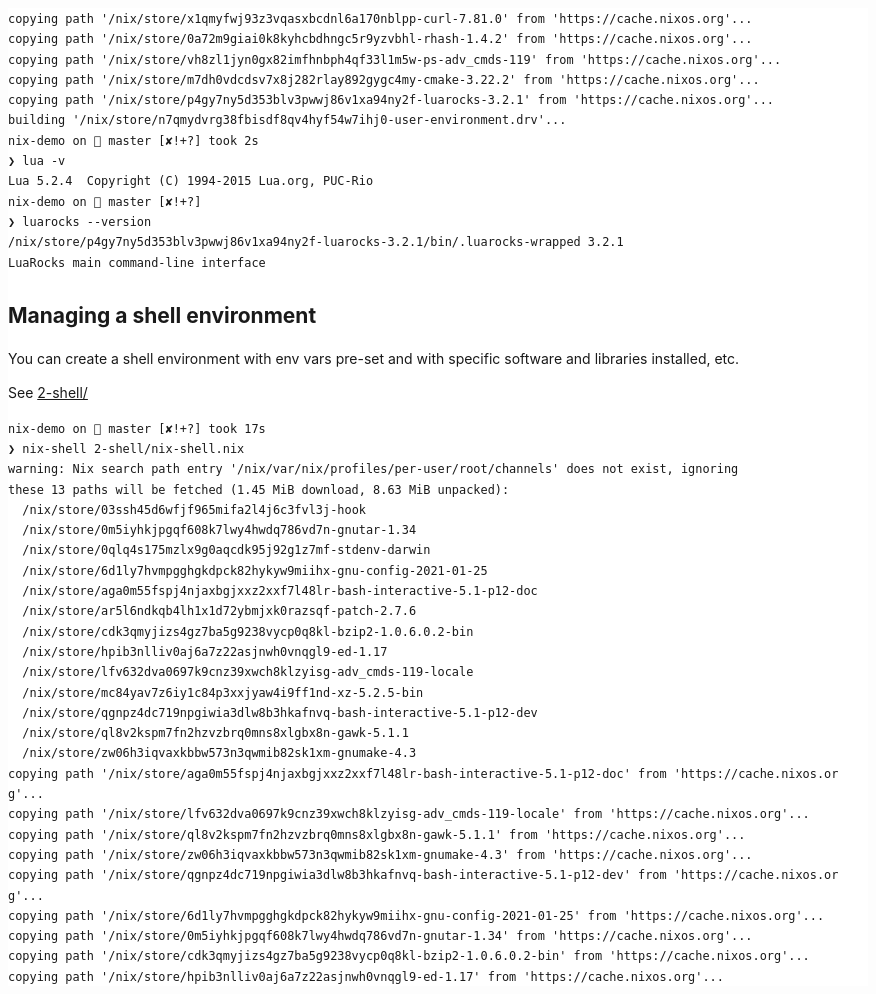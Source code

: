 ```
copying path '/nix/store/x1qmyfwj93z3vqasxbcdnl6a170nblpp-curl-7.81.0' from 'https://cache.nixos.org'...
copying path '/nix/store/0a72m9giai0k8kyhcbdhngc5r9yzvbhl-rhash-1.4.2' from 'https://cache.nixos.org'...
copying path '/nix/store/vh8zl1jyn0gx82imfhnbph4qf33l1m5w-ps-adv_cmds-119' from 'https://cache.nixos.org'...
copying path '/nix/store/m7dh0vdcdsv7x8j282rlay892gygc4my-cmake-3.22.2' from 'https://cache.nixos.org'...
copying path '/nix/store/p4gy7ny5d353blv3pwwj86v1xa94ny2f-luarocks-3.2.1' from 'https://cache.nixos.org'...
building '/nix/store/n7qmydvrg38fbisdf8qv4hyf54w7ihj0-user-environment.drv'...
nix-demo on  master [✘!+?] took 2s
❯ lua -v
Lua 5.2.4  Copyright (C) 1994-2015 Lua.org, PUC-Rio
nix-demo on  master [✘!+?]
❯ luarocks --version
/nix/store/p4gy7ny5d353blv3pwwj86v1xa94ny2f-luarocks-3.2.1/bin/.luarocks-wrapped 3.2.1
LuaRocks main command-line interface
```

## Managing a shell environment

You can create a shell environment with env vars pre-set and with specific software and libraries installed, etc.

See [2-shell/](2-shell/)

```
nix-demo on  master [✘!+?] took 17s
❯ nix-shell 2-shell/nix-shell.nix
warning: Nix search path entry '/nix/var/nix/profiles/per-user/root/channels' does not exist, ignoring
these 13 paths will be fetched (1.45 MiB download, 8.63 MiB unpacked):
  /nix/store/03ssh45d6wfjf965mifa2l4j6c3fvl3j-hook
  /nix/store/0m5iyhkjpgqf608k7lwy4hwdq786vd7n-gnutar-1.34
  /nix/store/0qlq4s175mzlx9g0aqcdk95j92g1z7mf-stdenv-darwin
  /nix/store/6d1ly7hvmpgghgkdpck82hykyw9miihx-gnu-config-2021-01-25
  /nix/store/aga0m55fspj4njaxbgjxxz2xxf7l48lr-bash-interactive-5.1-p12-doc
  /nix/store/ar5l6ndkqb4lh1x1d72ybmjxk0razsqf-patch-2.7.6
  /nix/store/cdk3qmyjizs4gz7ba5g9238vycp0q8kl-bzip2-1.0.6.0.2-bin
  /nix/store/hpib3nlliv0aj6a7z22asjnwh0vnqgl9-ed-1.17
  /nix/store/lfv632dva0697k9cnz39xwch8klzyisg-adv_cmds-119-locale
  /nix/store/mc84yav7z6iy1c84p3xxjyaw4i9ff1nd-xz-5.2.5-bin
  /nix/store/qgnpz4dc719npgiwia3dlw8b3hkafnvq-bash-interactive-5.1-p12-dev
  /nix/store/ql8v2kspm7fn2hzvzbrq0mns8xlgbx8n-gawk-5.1.1
  /nix/store/zw06h3iqvaxkbbw573n3qwmib82sk1xm-gnumake-4.3
copying path '/nix/store/aga0m55fspj4njaxbgjxxz2xxf7l48lr-bash-interactive-5.1-p12-doc' from 'https://cache.nixos.org'...
copying path '/nix/store/lfv632dva0697k9cnz39xwch8klzyisg-adv_cmds-119-locale' from 'https://cache.nixos.org'...
copying path '/nix/store/ql8v2kspm7fn2hzvzbrq0mns8xlgbx8n-gawk-5.1.1' from 'https://cache.nixos.org'...
copying path '/nix/store/zw06h3iqvaxkbbw573n3qwmib82sk1xm-gnumake-4.3' from 'https://cache.nixos.org'...
copying path '/nix/store/qgnpz4dc719npgiwia3dlw8b3hkafnvq-bash-interactive-5.1-p12-dev' from 'https://cache.nixos.org'...
copying path '/nix/store/6d1ly7hvmpgghgkdpck82hykyw9miihx-gnu-config-2021-01-25' from 'https://cache.nixos.org'...
copying path '/nix/store/0m5iyhkjpgqf608k7lwy4hwdq786vd7n-gnutar-1.34' from 'https://cache.nixos.org'...
copying path '/nix/store/cdk3qmyjizs4gz7ba5g9238vycp0q8kl-bzip2-1.0.6.0.2-bin' from 'https://cache.nixos.org'...
copying path '/nix/store/hpib3nlliv0aj6a7z22asjnwh0vnqgl9-ed-1.17' from 'https://cache.nixos.org'...
```